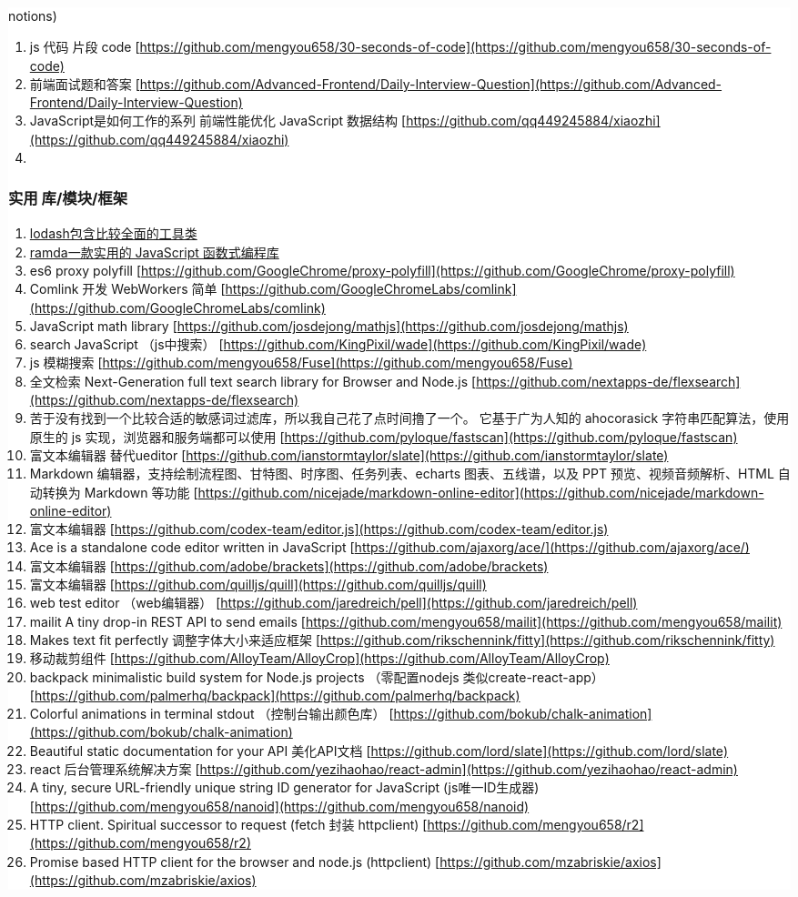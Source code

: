    notions)
1. js 代码 片段 code
   [https://github.com/mengyou658/30-seconds-of-code](https://github.com/mengyou658/30-seconds-of-code)
1. 前端面试题和答案
   [https://github.com/Advanced-Frontend/Daily-Interview-Question](https://github.com/Advanced-Frontend/Daily-Interview-Question)
1. JavaScript是如何工作的系列 前端性能优化 JavaScript 数据结构
   [https://github.com/qq449245884/xiaozhi](https://github.com/qq449245884/xiaozhi)
1.

### 实用 库/模块/框架

1. [lodash包含比较全面的工具类](https://www.lodashjs.com/)
2. [ramda一款实用的 JavaScript 函数式编程库](https://ramda.cn/)
3. es6 proxy polyfill
   [https://github.com/GoogleChrome/proxy-polyfill](https://github.com/GoogleChrome/proxy-polyfill)
4. Comlink 开发 WebWorkers 简单
   [https://github.com/GoogleChromeLabs/comlink](https://github.com/GoogleChromeLabs/comlink)
5. JavaScript math library
   [https://github.com/josdejong/mathjs](https://github.com/josdejong/mathjs)
6. search JavaScript （js中搜索）
   [https://github.com/KingPixil/wade](https://github.com/KingPixil/wade)
7. js 模糊搜索
   [https://github.com/mengyou658/Fuse](https://github.com/mengyou658/Fuse)
8. 全文检索 Next-Generation full text search library for Browser and Node.js
   [https://github.com/nextapps-de/flexsearch](https://github.com/nextapps-de/flexsearch)
9. 苦于没有找到一个比较合适的敏感词过滤库，所以我自己花了点时间撸了一个。 它基于广为人知的 ahocorasick 字符串匹配算法，使用原生的 js 实现，浏览器和服务端都可以使用
   [https://github.com/pyloque/fastscan](https://github.com/pyloque/fastscan)
10. 富文本编辑器 替代ueditor
    [https://github.com/ianstormtaylor/slate](https://github.com/ianstormtaylor/slate)
11. Markdown 编辑器，支持绘制流程图、甘特图、时序图、任务列表、echarts 图表、五线谱，以及 PPT 预览、视频音频解析、HTML 自动转换为 Markdown 等功能
    [https://github.com/nicejade/markdown-online-editor](https://github.com/nicejade/markdown-online-editor)
12. 富文本编辑器
    [https://github.com/codex-team/editor.js](https://github.com/codex-team/editor.js)
13. Ace is a standalone code editor written in JavaScript
    [https://github.com/ajaxorg/ace/](https://github.com/ajaxorg/ace/)
14. 富文本编辑器
    [https://github.com/adobe/brackets](https://github.com/adobe/brackets)
15. 富文本编辑器
    [https://github.com/quilljs/quill](https://github.com/quilljs/quill)
16. web test editor （web编辑器）
    [https://github.com/jaredreich/pell](https://github.com/jaredreich/pell)
17. mailit A tiny drop-in REST API to send emails
    [https://github.com/mengyou658/mailit](https://github.com/mengyou658/mailit)
18. Makes text fit perfectly 调整字体大小来适应框架
    [https://github.com/rikschennink/fitty](https://github.com/rikschennink/fitty)
19. 移动裁剪组件
    [https://github.com/AlloyTeam/AlloyCrop](https://github.com/AlloyTeam/AlloyCrop)
20. backpack minimalistic build system for Node.js projects （零配置nodejs 类似create-react-app）
    [https://github.com/palmerhq/backpack](https://github.com/palmerhq/backpack)
21. Colorful animations in terminal stdout （控制台输出颜色库）
    [https://github.com/bokub/chalk-animation](https://github.com/bokub/chalk-animation)
22. Beautiful static documentation for your API 美化API文档
    [https://github.com/lord/slate](https://github.com/lord/slate)
23. react 后台管理系统解决方案
    [https://github.com/yezihaohao/react-admin](https://github.com/yezihaohao/react-admin)
24. A tiny, secure URL-friendly unique string ID generator for JavaScript (js唯一ID生成器)
    [https://github.com/mengyou658/nanoid](https://github.com/mengyou658/nanoid)
25. HTTP client. Spiritual successor to request (fetch 封装 httpclient)
    [https://github.com/mengyou658/r2](https://github.com/mengyou658/r2)
26. Promise based HTTP client for the browser and node.js (httpclient)
    [https://github.com/mzabriskie/axios](https://github.com/mzabriskie/axios)